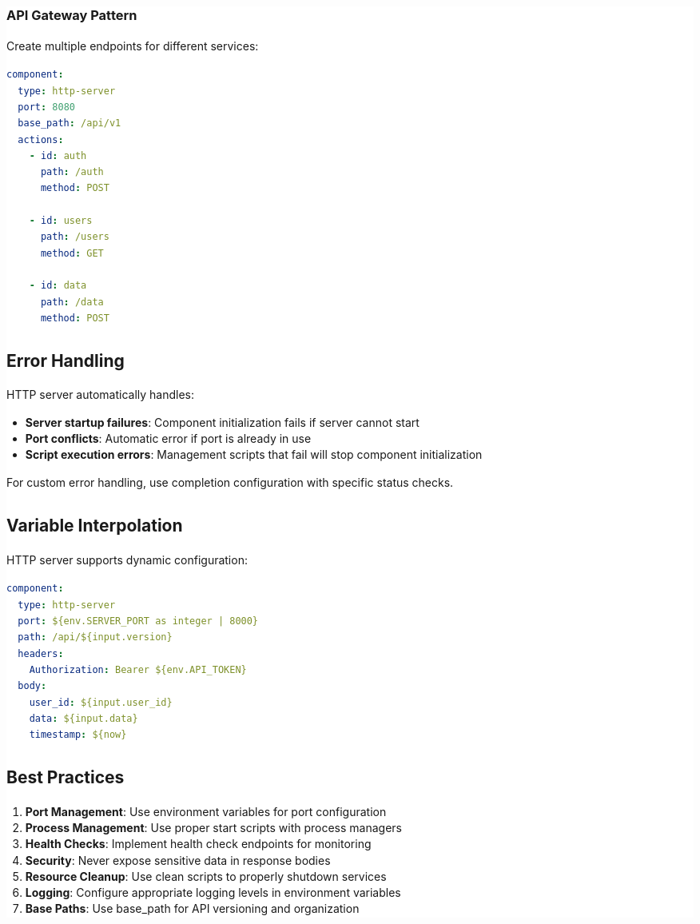 ### API Gateway Pattern

Create multiple endpoints for different services:

```yaml
component:
  type: http-server
  port: 8080
  base_path: /api/v1
  actions:
    - id: auth
      path: /auth
      method: POST
      
    - id: users
      path: /users
      method: GET
      
    - id: data
      path: /data
      method: POST
```

## Error Handling

HTTP server automatically handles:

- **Server startup failures**: Component initialization fails if server cannot start
- **Port conflicts**: Automatic error if port is already in use
- **Script execution errors**: Management scripts that fail will stop component initialization

For custom error handling, use completion configuration with specific status checks.

## Variable Interpolation

HTTP server supports dynamic configuration:

```yaml
component:
  type: http-server
  port: ${env.SERVER_PORT as integer | 8000}
  path: /api/${input.version}
  headers:
    Authorization: Bearer ${env.API_TOKEN}
  body:
    user_id: ${input.user_id}
    data: ${input.data}
    timestamp: ${now}
```

## Best Practices

1. **Port Management**: Use environment variables for port configuration
2. **Process Management**: Use proper start scripts with process managers
3. **Health Checks**: Implement health check endpoints for monitoring
4. **Security**: Never expose sensitive data in response bodies
5. **Resource Cleanup**: Use clean scripts to properly shutdown services
6. **Logging**: Configure appropriate logging levels in environment variables
7. **Base Paths**: Use base_path for API versioning and organization
